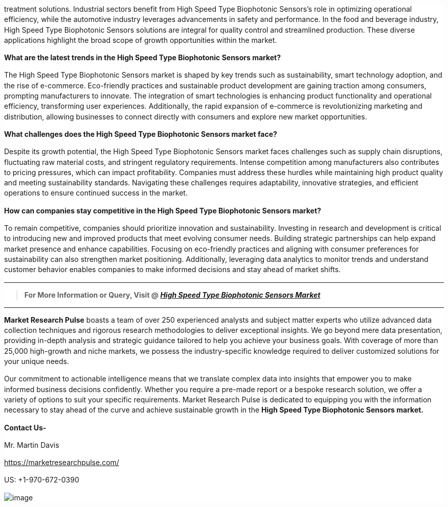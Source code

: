 treatment solutions. Industrial sectors benefit from High Speed Type Biophotonic Sensors&rsquo;s role in optimizing operational efficiency, while the automotive industry leverages advancements in safety and performance. In the food and beverage industry, High Speed Type Biophotonic Sensors solutions are integral for quality control and streamlined production. These diverse applications highlight the broad scope of growth opportunities within the market.</p><p><strong>What are the latest trends in the High Speed Type Biophotonic Sensors market?</strong></p><p>The High Speed Type Biophotonic Sensors market is shaped by key trends such as sustainability, smart technology adoption, and the rise of e-commerce. Eco-friendly practices and sustainable product development are gaining traction among consumers, prompting manufacturers to innovate. The integration of smart technologies is enhancing product functionality and operational efficiency, transforming user experiences. Additionally, the rapid expansion of e-commerce is revolutionizing marketing and distribution, allowing businesses to connect directly with consumers and explore new market opportunities.</p><p><strong>What challenges does the High Speed Type Biophotonic Sensors market face?</strong></p><p>Despite its growth potential, the High Speed Type Biophotonic Sensors market faces challenges such as supply chain disruptions, fluctuating raw material costs, and stringent regulatory requirements. Intense competition among manufacturers also contributes to pricing pressures, which can impact profitability. Companies must address these hurdles while maintaining high product quality and meeting sustainability standards. Navigating these challenges requires adaptability, innovative strategies, and efficient operations to ensure continued success in the market.</p><p><strong>How can companies stay competitive in the High Speed Type Biophotonic Sensors market?</strong></p><p>To remain competitive, companies should prioritize innovation and sustainability. Investing in research and development is critical to introducing new and improved products that meet evolving consumer needs. Building strategic partnerships can help expand market presence and enhance capabilities. Focusing on eco-friendly practices and aligning with consumer preferences for sustainability can also strengthen market positioning. Additionally, leveraging data analytics to monitor trends and understand customer behavior enables companies to make informed decisions and stay ahead of market shifts.</p><hr /><blockquote><p><strong>For More Information or Query, Visit @&nbsp;<em><a href="https://marketresearchpulse.com/report/140568/high-speed-type-biophotonic-sensors-market?utm_source=Linkedin&utm_medium=0114">High Speed Type Biophotonic Sensors Market</a></em></strong></p></blockquote><hr /><p><strong>Market Research Pulse</strong> boasts a team of over 250 experienced analysts and subject matter experts who utilize advanced data collection techniques and rigorous research methodologies to deliver exceptional insights. We go beyond mere data presentation, providing in-depth analysis and strategic guidance tailored to help you achieve your business goals. With coverage of more than 25,000 high-growth and niche markets, we possess the industry-specific knowledge required to deliver customized solutions for your unique needs.</p><p>Our commitment to actionable intelligence means that we translate complex data into insights that empower you to make informed business decisions confidently. Whether you require a pre-made report or a bespoke research solution, we offer a variety of options to suit your specific requirements. Market Research Pulse is dedicated to equipping you with the information necessary to stay ahead of the curve and achieve sustainable growth in the <strong>High Speed Type Biophotonic Sensors market.</strong></p><p><strong>Contact Us-</strong></p><p>Mr. Martin Davis</p><p>https://marketresearchpulse.com/</p><p>US: +1-970-672-0390</p>
![image](https://github.com/user-attachments/assets/2d840b67-5595-4e02-8e99-017108446ba3)
